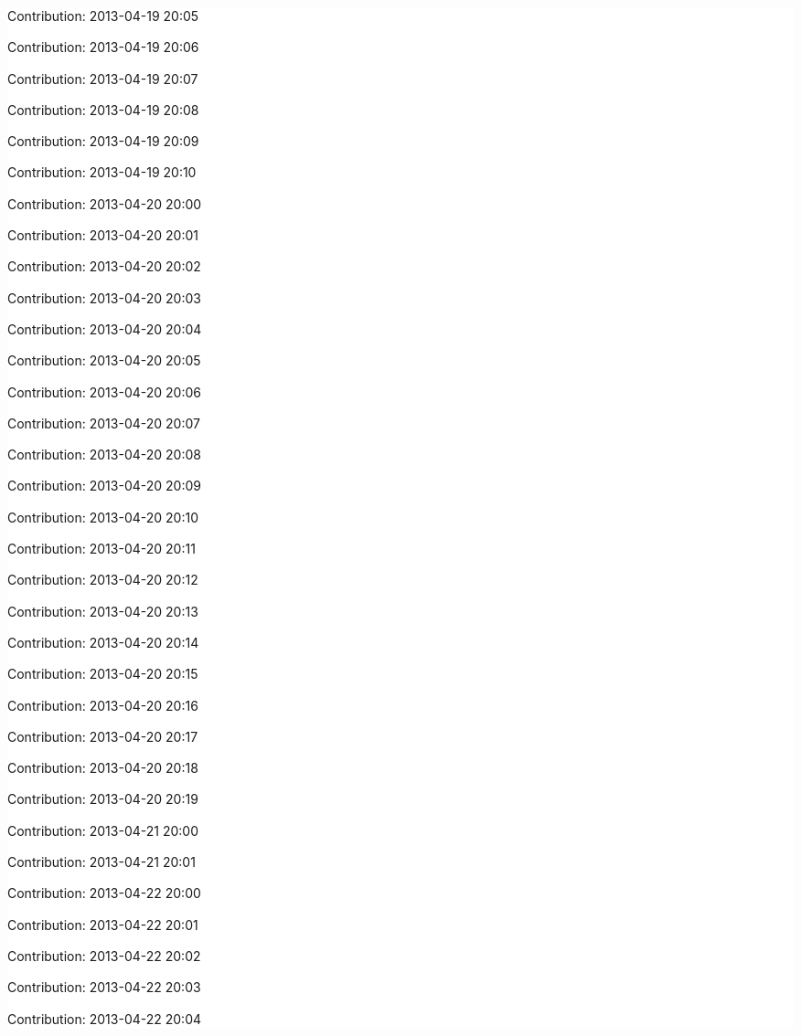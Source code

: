 Contribution: 2013-04-19 20:05

Contribution: 2013-04-19 20:06

Contribution: 2013-04-19 20:07

Contribution: 2013-04-19 20:08

Contribution: 2013-04-19 20:09

Contribution: 2013-04-19 20:10

Contribution: 2013-04-20 20:00

Contribution: 2013-04-20 20:01

Contribution: 2013-04-20 20:02

Contribution: 2013-04-20 20:03

Contribution: 2013-04-20 20:04

Contribution: 2013-04-20 20:05

Contribution: 2013-04-20 20:06

Contribution: 2013-04-20 20:07

Contribution: 2013-04-20 20:08

Contribution: 2013-04-20 20:09

Contribution: 2013-04-20 20:10

Contribution: 2013-04-20 20:11

Contribution: 2013-04-20 20:12

Contribution: 2013-04-20 20:13

Contribution: 2013-04-20 20:14

Contribution: 2013-04-20 20:15

Contribution: 2013-04-20 20:16

Contribution: 2013-04-20 20:17

Contribution: 2013-04-20 20:18

Contribution: 2013-04-20 20:19

Contribution: 2013-04-21 20:00

Contribution: 2013-04-21 20:01

Contribution: 2013-04-22 20:00

Contribution: 2013-04-22 20:01

Contribution: 2013-04-22 20:02

Contribution: 2013-04-22 20:03

Contribution: 2013-04-22 20:04
